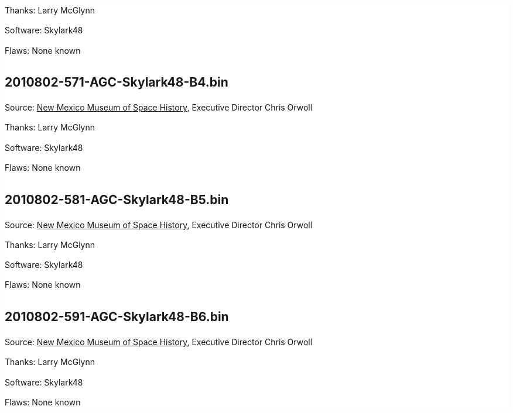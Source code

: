 Thanks:  Larry McGlynn

Software:  Skylark48

Flaws:  None known

## 2010802-571-AGC-Skylark48-B4.bin

Source:  [New Mexico Museum of Space History](https://www.nmspacemuseum.org/), Executive Director Chris Orwoll

Thanks:  Larry McGlynn

Software:  Skylark48

Flaws:  None known

## 2010802-581-AGC-Skylark48-B5.bin

Source:  [New Mexico Museum of Space History](https://www.nmspacemuseum.org/), Executive Director Chris Orwoll

Thanks:  Larry McGlynn

Software:  Skylark48

Flaws:  None known

## 2010802-591-AGC-Skylark48-B6.bin

Source:  [New Mexico Museum of Space History](https://www.nmspacemuseum.org/), Executive Director Chris Orwoll

Thanks:  Larry McGlynn

Software:  Skylark48

Flaws:  None known


